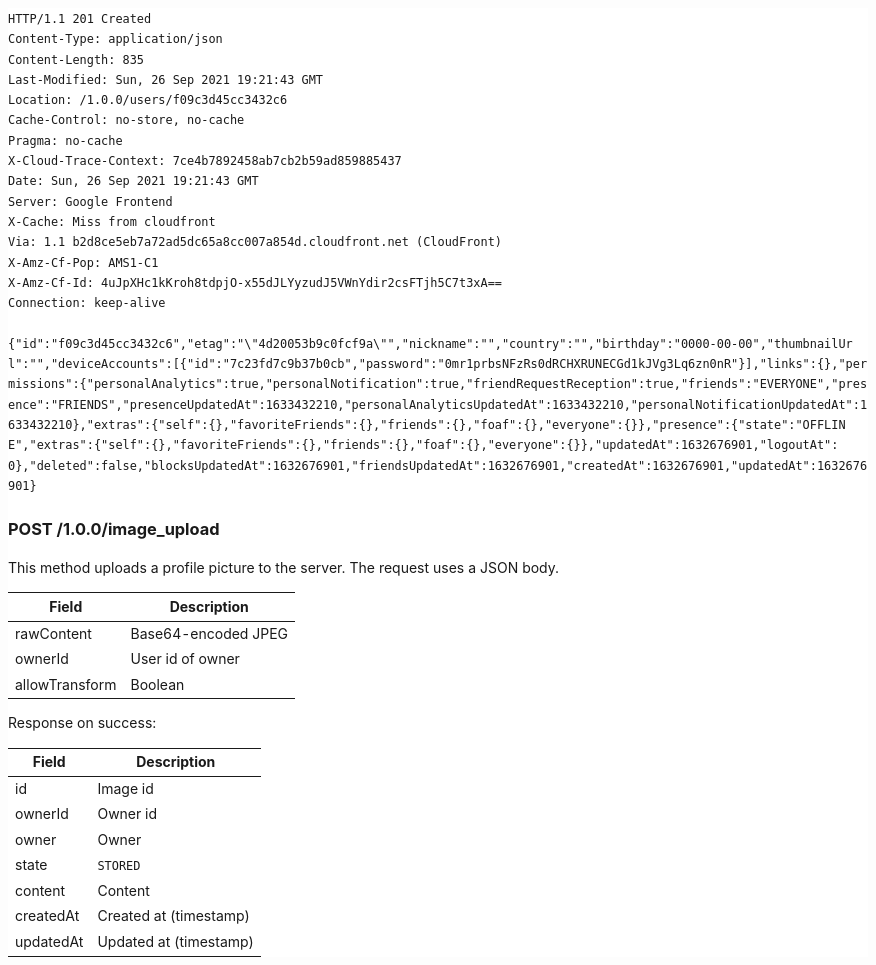 ```
HTTP/1.1 201 Created
Content-Type: application/json
Content-Length: 835
Last-Modified: Sun, 26 Sep 2021 19:21:43 GMT
Location: /1.0.0/users/f09c3d45cc3432c6
Cache-Control: no-store, no-cache
Pragma: no-cache
X-Cloud-Trace-Context: 7ce4b7892458ab7cb2b59ad859885437
Date: Sun, 26 Sep 2021 19:21:43 GMT
Server: Google Frontend
X-Cache: Miss from cloudfront
Via: 1.1 b2d8ce5eb7a72ad5dc65a8cc007a854d.cloudfront.net (CloudFront)
X-Amz-Cf-Pop: AMS1-C1
X-Amz-Cf-Id: 4uJpXHc1kKroh8tdpjO-x55dJLYyzudJ5VWnYdir2csFTjh5C7t3xA==
Connection: keep-alive

{"id":"f09c3d45cc3432c6","etag":"\"4d20053b9c0fcf9a\"","nickname":"","country":"","birthday":"0000-00-00","thumbnailUrl":"","deviceAccounts":[{"id":"7c23fd7c9b37b0cb","password":"0mr1prbsNFzRs0dRCHXRUNECGd1kJVg3Lq6zn0nR"}],"links":{},"permissions":{"personalAnalytics":true,"personalNotification":true,"friendRequestReception":true,"friends":"EVERYONE","presence":"FRIENDS","presenceUpdatedAt":1633432210,"personalAnalyticsUpdatedAt":1633432210,"personalNotificationUpdatedAt":1633432210},"extras":{"self":{},"favoriteFriends":{},"friends":{},"foaf":{},"everyone":{}},"presence":{"state":"OFFLINE","extras":{"self":{},"favoriteFriends":{},"friends":{},"foaf":{},"everyone":{}},"updatedAt":1632676901,"logoutAt":0},"deleted":false,"blocksUpdatedAt":1632676901,"friendsUpdatedAt":1632676901,"createdAt":1632676901,"updatedAt":1632676901}
```

### POST /1.0.0/image_upload
This method uploads a profile picture to the server. The request uses a JSON body.

| Field          | Description         |
|----------------|---------------------|
| rawContent     | Base64-encoded JPEG |
| ownerId        | User id of owner    |
| allowTransform | Boolean             |

Response on success:

| Field     | Description            |
|-----------|------------------------|
| id        | Image id               |
| ownerId   | Owner id               |
| owner     | Owner                  |
| state     | `STORED`               |
| content   | Content                |
| createdAt | Created at (timestamp) |
| updatedAt | Updated at (timestamp) |
